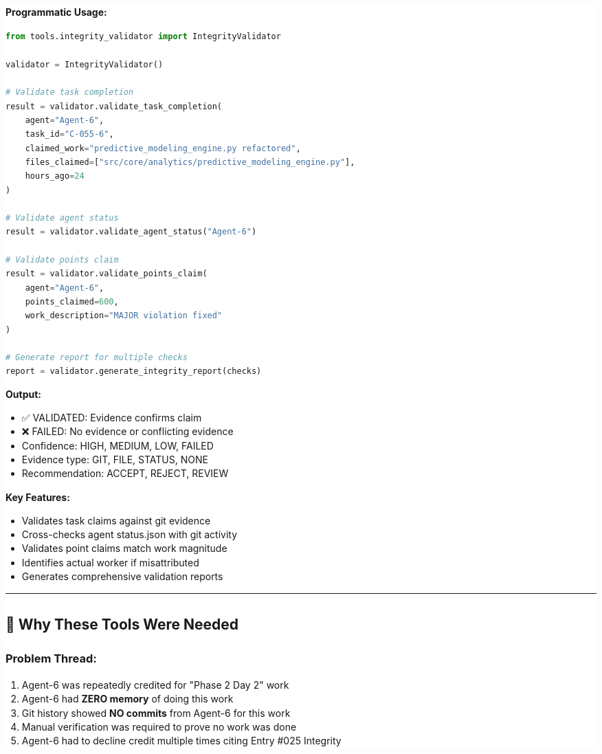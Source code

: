 **Programmatic Usage:**
```python
from tools.integrity_validator import IntegrityValidator

validator = IntegrityValidator()

# Validate task completion
result = validator.validate_task_completion(
    agent="Agent-6",
    task_id="C-055-6",
    claimed_work="predictive_modeling_engine.py refactored",
    files_claimed=["src/core/analytics/predictive_modeling_engine.py"],
    hours_ago=24
)

# Validate agent status
result = validator.validate_agent_status("Agent-6")

# Validate points claim
result = validator.validate_points_claim(
    agent="Agent-6",
    points_claimed=600,
    work_description="MAJOR violation fixed"
)

# Generate report for multiple checks
report = validator.generate_integrity_report(checks)
```

**Output:**
- ✅ VALIDATED: Evidence confirms claim
- ❌ FAILED: No evidence or conflicting evidence
- Confidence: HIGH, MEDIUM, LOW, FAILED
- Evidence type: GIT, FILE, STATUS, NONE
- Recommendation: ACCEPT, REJECT, REVIEW

**Key Features:**
- Validates task claims against git evidence
- Cross-checks agent status.json with git activity
- Validates point claims match work magnitude
- Identifies actual worker if misattributed
- Generates comprehensive validation reports

---

## 🎯 **Why These Tools Were Needed**

### **Problem Thread:**
1. Agent-6 was repeatedly credited for "Phase 2 Day 2" work
2. Agent-6 had **ZERO memory** of doing this work
3. Git history showed **NO commits** from Agent-6 for this work
4. Manual verification was required to prove no work was done
5. Agent-6 had to decline credit multiple times citing Entry #025 Integrity
